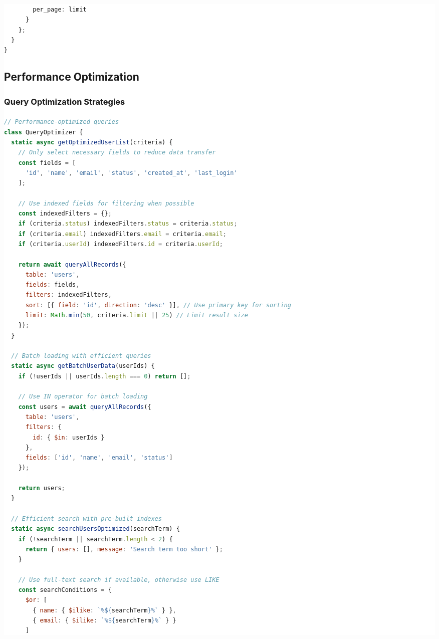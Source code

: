 ```javascript
        per_page: limit
      }
    };
  }
}
```

## Performance Optimization

### Query Optimization Strategies

```javascript
// Performance-optimized queries
class QueryOptimizer {
  static async getOptimizedUserList(criteria) {
    // Only select necessary fields to reduce data transfer
    const fields = [
      'id', 'name', 'email', 'status', 'created_at', 'last_login'
    ];
    
    // Use indexed fields for filtering when possible
    const indexedFilters = {};
    if (criteria.status) indexedFilters.status = criteria.status;
    if (criteria.email) indexedFilters.email = criteria.email;
    if (criteria.userId) indexedFilters.id = criteria.userId;
    
    return await queryAllRecords({
      table: 'users',
      fields: fields,
      filters: indexedFilters,
      sort: [{ field: 'id', direction: 'desc' }], // Use primary key for sorting
      limit: Math.min(50, criteria.limit || 25) // Limit result size
    });
  }
  
  // Batch loading with efficient queries
  static async getBatchUserData(userIds) {
    if (!userIds || userIds.length === 0) return [];
    
    // Use IN operator for batch loading
    const users = await queryAllRecords({
      table: 'users',
      filters: {
        id: { $in: userIds }
      },
      fields: ['id', 'name', 'email', 'status']
    });
    
    return users;
  }
  
  // Efficient search with pre-built indexes
  static async searchUsersOptimized(searchTerm) {
    if (!searchTerm || searchTerm.length < 2) {
      return { users: [], message: 'Search term too short' };
    }
    
    // Use full-text search if available, otherwise use LIKE
    const searchConditions = {
      $or: [
        { name: { $ilike: `%${searchTerm}%` } },
        { email: { $ilike: `%${searchTerm}%` } }
      ]
```